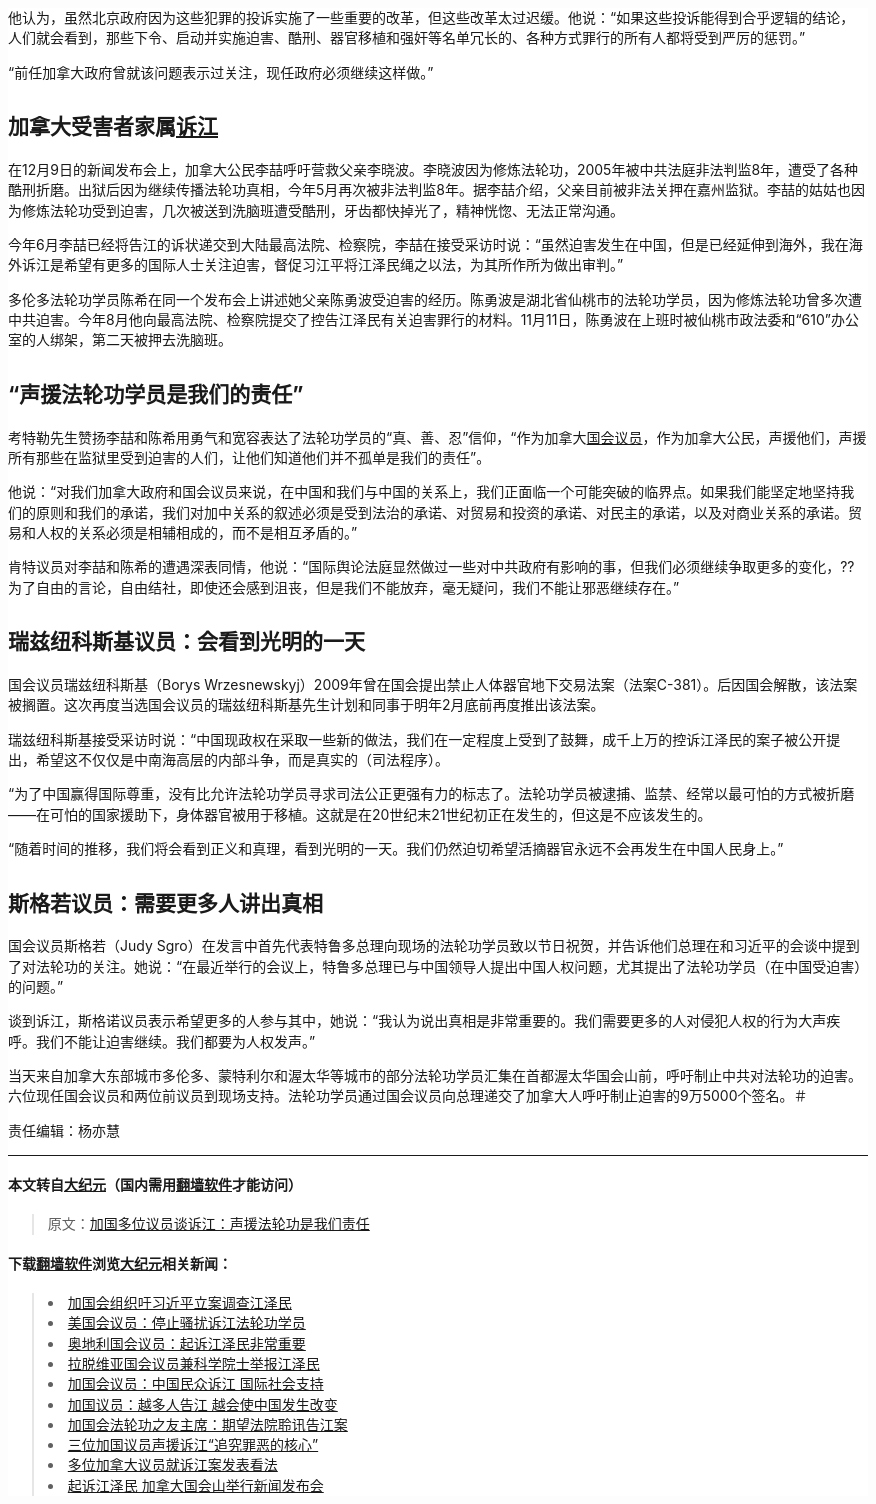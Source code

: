 <p>他认为，虽然北京政府因为这些犯罪的投诉实施了一些重要的改革，但这些改革太过迟缓。他说：“如果这些投诉能得到合乎逻辑的结论，人们就会看到，那些下令、启动并实施迫害、酷刑、器官移植和强奸等名单冗长的、各种方式罪行的所有人都将受到严厉的惩罚。”</p>
<p>“前任加拿大政府曾就该问题表示过关注，现任政府必须继续这样做。”</p>
<p><h2>加拿大受害者家属<a href="https://github.com/asdfgt5/djy/blob/master/gb/tag/%E8%AF%89%E6%B1%9F.md">诉江</a></h2>
<p>在12月9日的新闻发布会上，加拿大公民李喆呼吁营救父亲李晓波。李晓波因为修炼法轮功，2005年被中共法庭非法判监8年，遭受了各种酷刑折磨。出狱后因为继续传播法轮功真相，今年5月再次被非法判监8年。据李喆介绍，父亲目前被非法关押在嘉州监狱。李喆的姑姑也因为修炼法轮功受到迫害，几次被送到洗脑班遭受酷刑，牙齿都快掉光了，精神恍惚、无法正常沟通。</p>
<p>今年6月李喆已经将告江的诉状递交到大陆最高法院、检察院，李喆在接受采访时说：“虽然迫害发生在中国，但是已经延伸到海外，我在海外诉江是希望有更多的国际人士关注迫害，督促习江平将江泽民绳之以法，为其所作所为做出审判。”</p>
<p>多伦多法轮功学员陈希在同一个发布会上讲述她父亲陈勇波受迫害的经历。陈勇波是湖北省仙桃市的法轮功学员，因为修炼法轮功曾多次遭中共迫害。今年8月他向最高法院、检察院提交了控告江泽民有关迫害罪行的材料。11月11日，陈勇波在上班时被仙桃市政法委和“610”办公室的人绑架，第二天被押去洗脑班。</p>
<p><h2>“声援法轮功学员是我们的责任”</h2>
<p>考特勒先生赞扬李喆和陈希用勇气和宽容表达了法轮功学员的“真、善、忍”信仰，“作为加拿大<a href="https://github.com/asdfgt5/djy/blob/master/gb/tag/%E5%9B%BD%E4%BC%9A%E8%AE%AE%E5%91%98.md">国会议员</a>，作为加拿大公民，声援他们，声援所有那些在监狱里受到迫害的人们，让他们知道他们并不孤单是我们的责任”。</p>
<p>他说：“对我们加拿大政府和国会议员来说，在中国和我们与中国的关系上，我们正面临一个可能突破的临界点。如果我们能坚定地坚持我们的原则和我们的承诺，我们对加中关系的叙述必须是受到法治的承诺、对贸易和投资的承诺、对民主的承诺，以及对商业关系的承诺。贸易和人权的关系必须是相辅相成的，而不是相互矛盾的。”</p>
<p>肯特议员对李喆和陈希的遭遇深表同情，他说：“国际舆论法庭显然做过一些对中共政府有影响的事，但我们必须继续争取更多的变化，??为了自由的言论，自由结社，即使还会感到沮丧，但是我们不能放弃，毫无疑问，我们不能让邪恶继续存在。”</p>
<p><h2>瑞兹纽科斯基议员：会看到光明的一天</h2>
<p>国会议员瑞兹纽科斯基（Borys Wrzesnewskyj）2009年曾在国会提出禁止人体器官地下交易法案（法案C-381）。后因国会解散，该法案被搁置。这次再度当选国会议员的瑞兹纽科斯基先生计划和同事于明年2月底前再度推出该法案。</p>
<p>瑞兹纽科斯基接受采访时说：“中国现政权在采取一些新的做法，我们在一定程度上受到了鼓舞，成千上万的控诉江泽民的案子被公开提出，希望这不仅仅是中南海高层的内部斗争，而是真实的（司法程序）。</p>
<p>“为了中国赢得国际尊重，没有比允许法轮功学员寻求司法公正更强有力的标志了。法轮功学员被逮捕、监禁、经常以最可怕的方式被折磨——在可怕的国家援助下，身体器官被用于移植。这就是在20世纪末21世纪初正在发生的，但这是不应该发生的。</p>
<p>“随着时间的推移，我们将会看到正义和真理，看到光明的一天。我们仍然迫切希望活摘器官永远不会再发生在中国人民身上。”</p>
<p><h2>斯格若议员：需要更多人讲出真相</h2>
<p>国会议员斯格若（Judy Sgro）在发言中首先代表特鲁多总理向现场的法轮功学员致以节日祝贺，并告诉他们总理在和习近平的会谈中提到了对法轮功的关注。她说：“在最近举行的会议上，特鲁多总理已与中国领导人提出中国人权问题，尤其提出了法轮功学员（在中国受迫害）的问题。”</p>
<p>谈到诉江，斯格诺议员表示希望更多的人参与其中，她说：“我认为说出真相是非常重要的。我们需要更多的人对侵犯人权的行为大声疾呼。我们不能让迫害继续。我们都要为人权发声。”</p>
<p>当天来自加拿大东部城市多伦多、蒙特利尔和渥太华等城市的部分法轮功学员汇集在首都渥太华国会山前，呼吁制止中共对法轮功的迫害。六位现任国会议员和两位前议员到现场支持。法轮功学员通过国会议员向总理递交了加拿大人呼吁制止迫害的9万5000个签名。＃</p>
<p>责任编辑：杨亦慧</p>
<p><p></p>
<hr>

#### 本文转自<a href="http://www.epochtimes.com">大纪元</a>（国内需用<a href="https://git.io/JesJV">翻墙软件</a>才能访问）
> 原文：<a href="http://www.epochtimes.com/gb/15/12/15/n4595903.htm">加国多位议员谈诉江：声援法轮功是我们责任</a>
#### 下载<a href="https://git.io/JesJV">翻墙软件</a>浏览<a href="http://www.epochtimes.com">大纪元</a>相关新闻：
> <li><a href="http://www.epochtimes.com/gb/15/11/14/n4573744.htm">加国会组织吁习近平立案调查江泽民</a></li>
> <li><a href="http://www.epochtimes.com/gb/15/11/6/n4567360.htm">美国会议员：停止骚扰诉江法轮功学员</a></li>
> <li><a href="http://www.epochtimes.com/gb/15/9/30/n4539103.htm">奥地利国会议员：起诉江泽民非常重要</a></li>
> <li><a href="http://www.epochtimes.com/gb/15/8/19/n4507218.htm">拉脱维亚国会议员兼科学院士举报江泽民</a></li>
> <li><a href="http://www.epochtimes.com/gb/15/7/28/n4490313.htm">加国会议员：中国民众诉江 国际社会支持</a></li>
> <li><a href="http://www.epochtimes.com/gb/15/7/28/n4490195.htm">加国议员：越多人告江 越会使中国发生改变</a></li>
> <li><a href="http://www.epochtimes.com/gb/15/7/24/n4487523.htm">加国会法轮功之友主席：期望法院聆讯告江案</a></li>
> <li><a href="http://www.epochtimes.com/gb/15/6/23/n4464133.htm">三位加国议员声援诉江“追究罪恶的核心”</a></li>
> <li><a href="http://www.epochtimes.com/gb/3/9/27/n383854.htm">多位加拿大议员就诉江案发表看法</a></li>
> <li><a href="http://www.epochtimes.com/gb/3/4/15/n300749.htm">起诉江泽民 加拿大国会山举行新闻发布会</a></li>
